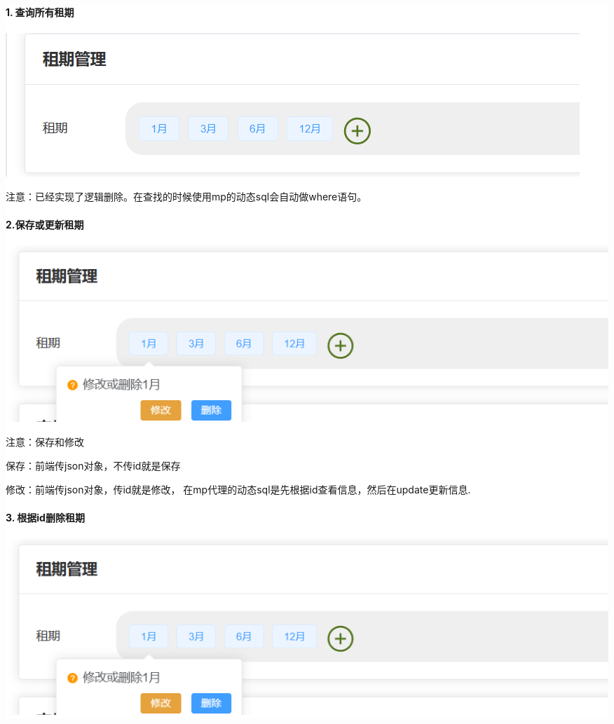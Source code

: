 #### 1. 查询所有租期

![image-20240711130011146](images/README.assets/image-20240711130011146.png)

注意：已经实现了逻辑删除。在查找的时候使用mp的动态sql会自动做where语句。

#### 2.保存或更新租期

![image-20240711130914735](images/README.assets/image-20240711130914735.png)

注意：保存和修改

保存：前端传json对象，不传id就是保存

修改：前端传json对象，传id就是修改， 在mp代理的动态sql是先根据id查看信息，然后在update更新信息.

#### 3. 根据id删除租期

![image-20240711130914735](images/README.assets/image-20240711130914735.png)
